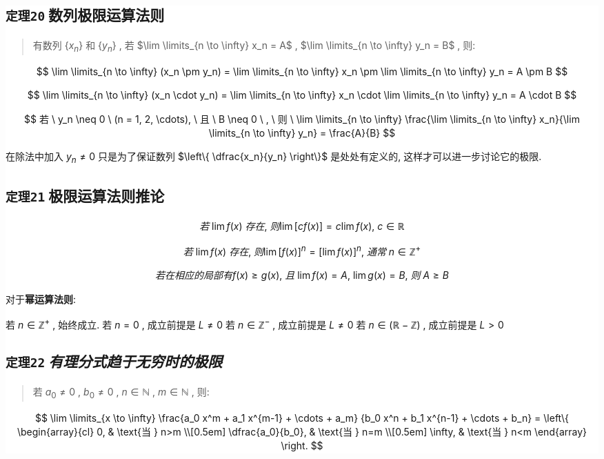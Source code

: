 ## `定理20` 数列极限运算法则

> 有数列 $\{x_n\}$ 和 $\{y_n\}$ , 若 $\lim \limits_{n \to \infty} x_n = A$ , $\lim \limits_{n \to \infty} y_n = B$ , 则:

$$
\lim \limits_{n \to \infty} (x_n \pm y_n) = \lim \limits_{n \to \infty} x_n \pm \lim \limits_{n \to \infty} y_n = A \pm B
$$

$$
\lim \limits_{n \to \infty} (x_n \cdot y_n) = \lim \limits_{n \to \infty} x_n \cdot \lim \limits_{n \to \infty} y_n = A \cdot B
$$

$$
若 \ y_n \neq 0 \ (n = 1, 2, \cdots), \ 且 \ B \neq 0 \ , \ 则 \ \lim \limits_{n \to \infty} \frac{\lim \limits_{n \to \infty} x_n}{\lim \limits_{n \to \infty} y_n} = \frac{A}{B}
$$

在除法中加入 $y_n \neq 0$ 只是为了保证数列 $\left\{ \dfrac{x_n}{y_n} \right\}$ 是处处有定义的, 这样才可以进一步讨论它的极限.


## `定理21` 极限运算法则推论

$$
若 \ \lim f(x) \ 存在, \ 则 \lim[cf(x)] = c\lim f(x) , \ c \in \mathbb{R}
$$

$$
若 \ \lim f(x) \ 存在, \ 则 \lim[f(x)]^n = [\lim f(x)]^n , \ 通常 \ n \in \mathbb{Z^+}
$$

$$
若在相应的局部有 f(x) \geq g(x) , \ 且 \ \lim f(x) = A , \ \lim g(x) = B , \ 则 \ A \geq B
$$

对于**幂运算法则**:

若 $n \in \mathbb{Z^+}$ , 始终成立.
若 $n = 0$ , 成立前提是 $L \neq 0$
若 $n \in \mathbb{Z^-}$ , 成立前提是 $L \neq 0$ 
若 $n \in \mathbb{(R - Z)}$ , 成立前提是 $L > 0$ 


## `定理22` $有理分式趋于无穷时的极限$

> 若 $a_0 \neq 0$ , $b_0 \neq 0$ , $n \in \mathbb{N}$ , $m \in \mathbb{N}$ , 则:

$$
\lim \limits_{x \to \infty}
\frac{a_0 x^m + a_1 x^{m-1} + \cdots + a_m}
{b_0 x^n + b_1 x^{n-1} + \cdots + b_n}
= \left\{
\begin{array}{cl}
	0,     & \text{当 } n>m \\[0.5em]
    \dfrac{a_0}{b_0}, & \text{当 } n=m \\[0.5em]
    \infty, & \text{当 } n<m
\end{array}
\right.
$$
